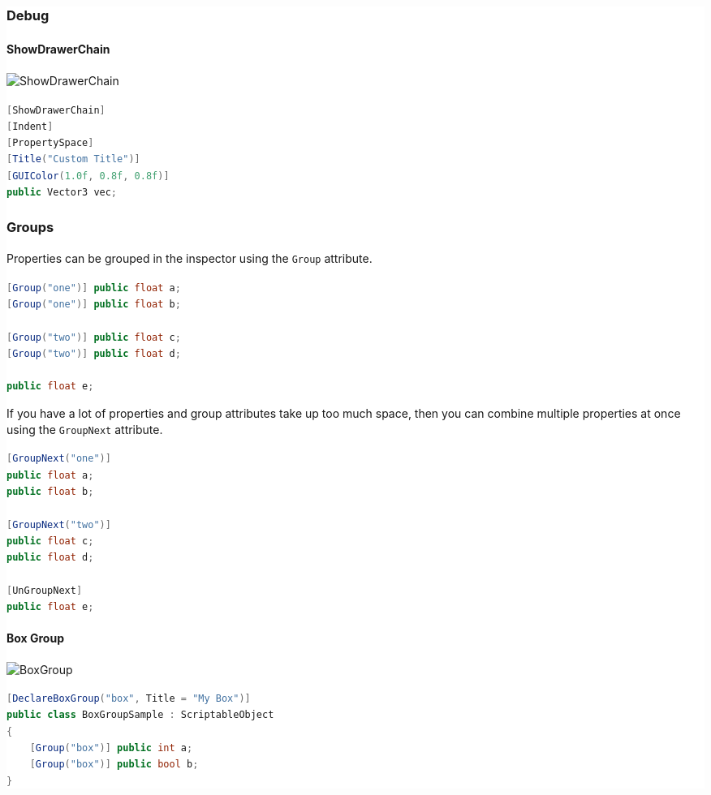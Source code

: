 ### Debug

#### ShowDrawerChain

![ShowDrawerChain](https://user-images.githubusercontent.com/26966368/168531723-5f2b2d7a-a4c1-4727-8ab5-e7b82a52182e.png)

```csharp
[ShowDrawerChain]
[Indent]
[PropertySpace]
[Title("Custom Title")]
[GUIColor(1.0f, 0.8f, 0.8f)]
public Vector3 vec;
```

### Groups

Properties can be grouped in the inspector using the `Group` attribute.

```csharp
[Group("one")] public float a;
[Group("one")] public float b;

[Group("two")] public float c;
[Group("two")] public float d;

public float e;
```

If you have a lot of properties and group attributes take up too much space, then you can combine multiple properties at once using the `GroupNext` attribute.

```csharp
[GroupNext("one")]
public float a;
public float b;

[GroupNext("two")]
public float c;
public float d;

[UnGroupNext]
public float e;
```

#### Box Group

![BoxGroup](https://user-images.githubusercontent.com/26966368/177552426-8124b445-e235-43a2-9143-dd5d954dd9f8.png)

```csharp
[DeclareBoxGroup("box", Title = "My Box")]
public class BoxGroupSample : ScriptableObject
{
    [Group("box")] public int a;
    [Group("box")] public bool b;
}
```
